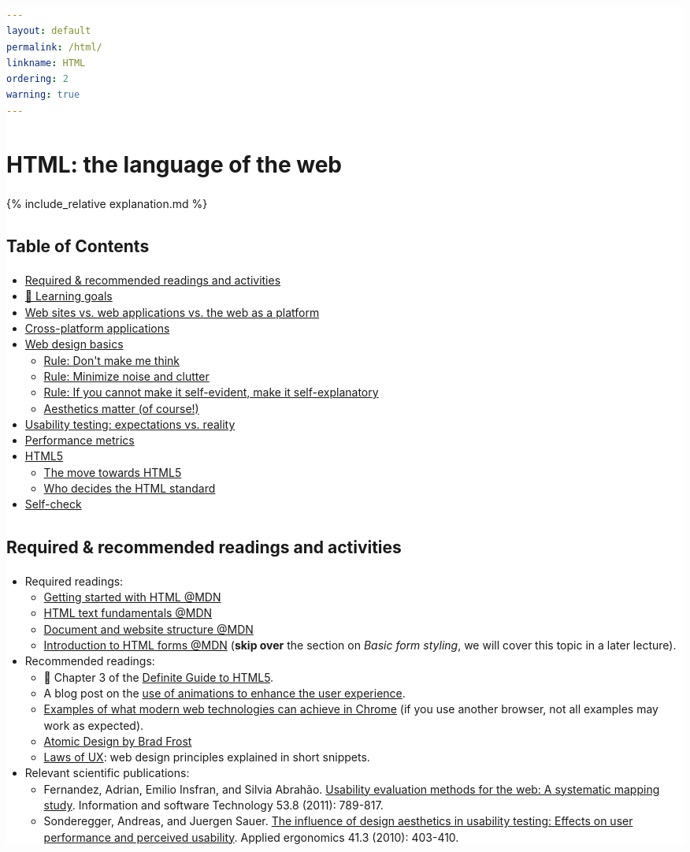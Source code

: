 ```yaml
---
layout: default
permalink: /html/
linkname: HTML
ordering: 2
warning: true
---
```


# HTML: the language of the web 

{% include_relative explanation.md %}

## Table of Contents 

- [Required & recommended readings and activities](#required--recommended-readings-and-activities)
- [:scroll: Learning goals](#scroll-learning-goals)
- [Web sites vs. web applications vs. the web as a platform](#web-sites-vs-web-applications-vs-the-web-as-a-platform)
- [Cross-platform applications](#cross-platform-applications)
- [Web design basics](#web-design-basics)
  - [Rule: Don't make me think](#rule-dont-make-me-think)
  - [Rule: Minimize noise and clutter](#rule-minimize-noise-and-clutter)
  - [Rule: If you cannot make it self-evident, make it self-explanatory](#rule-if-you-cannot-make-it-self-evident-make-it-self-explanatory)
  - [Aesthetics matter (of course!)](#aesthetics-matter-of-course)
- [Usability testing: expectations vs. reality](#usability-testing-expectations-vs-reality)
- [Performance metrics](#performance-metrics)
- [HTML5](#html5)
  - [The move towards HTML5](#the-move-towards-html5)
  - [Who decides the HTML standard](#who-decides-the-html-standard)
- [Self-check](#self-check)

## Required & recommended readings and activities

- Required readings:
  - [Getting started with HTML @MDN](https://developer.mozilla.org/en-US/docs/Learn/HTML/Introduction_to_HTML/Getting_started)
  - [HTML text fundamentals @MDN](https://developer.mozilla.org/en-US/docs/Learn/HTML/Introduction_to_HTML/HTML_text_fundamentals)
  - [Document and website structure @MDN](https://developer.mozilla.org/en-US/docs/Learn/HTML/Introduction_to_HTML/Document_and_website_structure)
  - [Introduction to HTML forms @MDN](https://developer.mozilla.org/en-US/docs/Learn/HTML/Forms/Your_first_HTML_form) (**skip over** the section on _Basic form styling_, we will cover this topic in a later lecture).
- Recommended readings:
  - :closed_book: Chapter 3 of the [Definite Guide to HTML5](https://www.apress.com/gp/book/9781430239604).
  - A blog post on the [use of animations to enhance the user experience](https://uxdesign.cc/the-ultimate-guide-to-proper-use-of-animation-in-ux-10bd98614fa9).
  - [Examples of what modern web technologies can achieve in Chrome](https://experiments.withgoogle.com/) (if you use another browser, not all examples may work as expected).
  - [Atomic Design by Brad Frost](http://atomicdesign.bradfrost.com/)
  - [Laws of UX](https://lawsofux.com/): web design principles explained in short snippets.
- Relevant scientific publications:
  - Fernandez, Adrian, Emilio Insfran, and Silvia Abrahão. [Usability evaluation methods for the web: A systematic mapping study](https://www.sciencedirect.com/science/article/pii/S0950584911000607). Information and software Technology 53.8 (2011): 789-817.
  - Sonderegger, Andreas, and Juergen Sauer. [The influence of design aesthetics in usability testing: Effects on user performance and perceived usability](https://www.sciencedirect.com/science/article/pii/S0003687009001148). Applied ergonomics 41.3 (2010): 403-410.